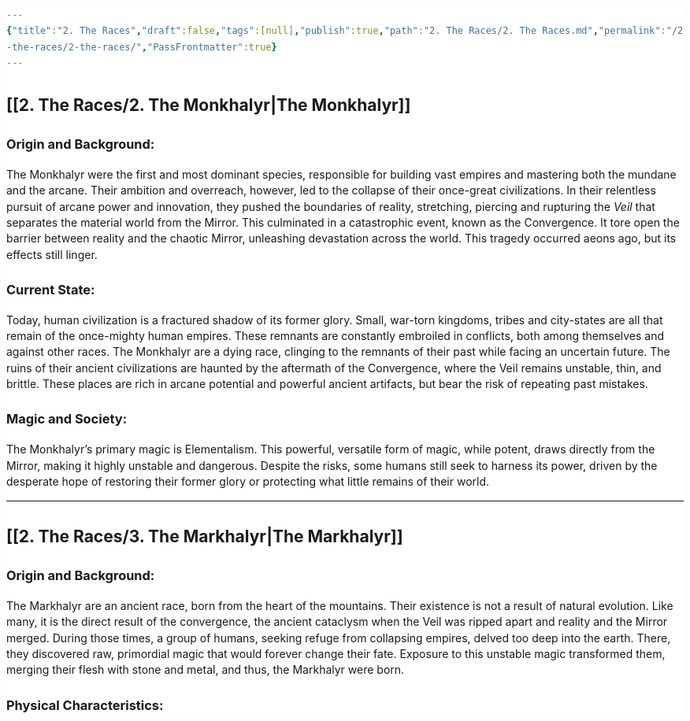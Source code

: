 ```yaml
---
{"title":"2. The Races","draft":false,"tags":[null],"publish":true,"path":"2. The Races/2. The Races.md","permalink":"/2-the-races/2-the-races/","PassFrontmatter":true}
---
```


## **[[2. The Races/2. The Monkhalyr\|The Monkhalyr]]**

### **Origin and Background:**

The Monkhalyr were the first and most dominant species, responsible for building vast empires and mastering both the mundane and the arcane. Their ambition and overreach, however, led to the collapse of their once-great civilizations. In their relentless pursuit of arcane power and innovation, they pushed the boundaries of reality, stretching, piercing and rupturing the *Veil* that separates the material world from the Mirror. This culminated in a catastrophic event, known as the Convergence. It tore open the barrier between reality and the chaotic Mirror, unleashing devastation across the world. This tragedy occurred aeons ago, but its effects still linger.

### **Current State:**

Today, human civilization is a fractured shadow of its former glory. Small, war-torn kingdoms, tribes and city-states are all that remain of the once-mighty human empires. These remnants are constantly embroiled in conflicts, both among themselves and against other races. The Monkhalyr are a dying race, clinging to the remnants of their past while facing an uncertain future. The ruins of their ancient civilizations are haunted by the aftermath of the Convergence, where the Veil remains unstable, thin, and brittle. These places are rich in arcane potential and powerful ancient artifacts, but bear the risk of repeating past mistakes.

### **Magic and Society:**

The Monkhalyr’s primary magic is Elementalism. This powerful, versatile form of magic, while potent, draws directly from the Mirror, making it highly unstable and dangerous. Despite the risks, some humans still seek to harness its power, driven by the desperate hope of restoring their former glory or protecting what little remains of their world.

---

## **[[2. The Races/3. The Markhalyr\|The Markhalyr]]**
    
### **Origin and Background:**
    
The Markhalyr are an ancient race, born from the heart of the mountains. Their existence is not a result of natural evolution. Like many, it is the direct result of the convergence, the ancient cataclysm when the Veil was ripped apart and reality and the Mirror merged. During those times, a group of humans, seeking refuge from collapsing empires, delved too deep into the earth. There, they discovered raw, primordial magic that would forever change their fate. Exposure to this unstable magic transformed them, merging their flesh with stone and metal, and thus, the Markhalyr were born.
    
### **Physical Characteristics:**
    